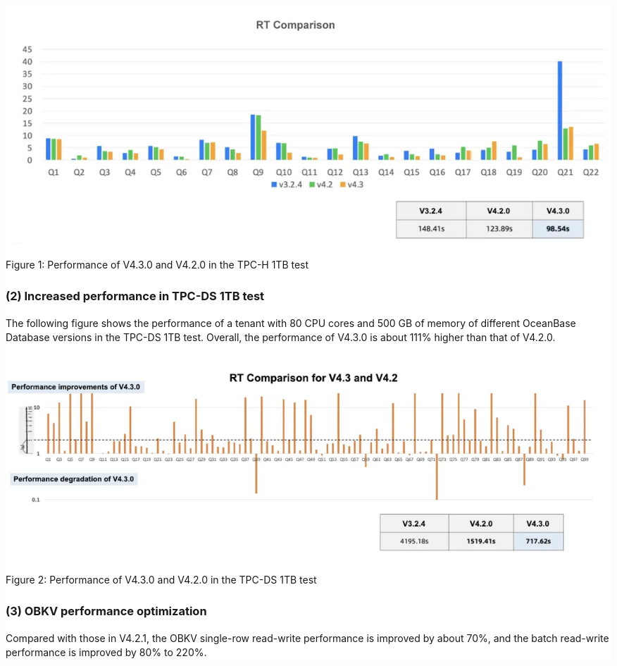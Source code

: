 ![1713849772](/img/blogs/tech/Real-time-AP/image/1713849771931.png)

Figure 1: Performance of V4.3.0 and V4.2.0 in the TPC-H 1TB test

  

### **(2) Increased performance in TPC-DS 1TB test**

The following figure shows the performance of a tenant with 80 CPU cores and 500 GB of memory of different OceanBase Database versions in the TPC-DS 1TB test. Overall, the performance of V4.3.0 is about 111% higher than that of V4.2.0.

![1713849829](/img/blogs/tech/Real-time-AP/image/1713849828408.png)

Figure 2: Performance of V4.3.0 and V4.2.0 in the TPC-DS 1TB test

  

### **(3) OBKV performance optimization**

Compared with those in V4.2.1, the OBKV single-row read-write performance is improved by about 70%, and the batch read-write performance is improved by 80% to 220%.
